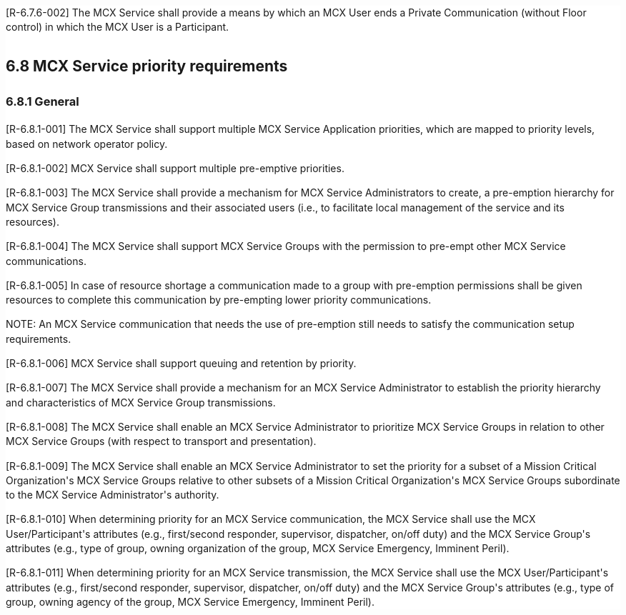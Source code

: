 \[R-6.7.6-002\] The MCX Service shall provide a means by which an MCX
User ends a Private Communication (without Floor control) in which the
MCX User is a Participant.

6.8 MCX Service priority requirements
-------------------------------------

### 6.8.1 General

\[R-6.8.1-001\] The MCX Service shall support multiple MCX Service
Application priorities, which are mapped to priority levels, based on
network operator policy.

\[R-6.8.1-002\] MCX Service shall support multiple pre-emptive
priorities.

\[R-6.8.1-003\] The MCX Service shall provide a mechanism for MCX
Service Administrators to create, a pre-emption hierarchy for MCX
Service Group transmissions and their associated users (i.e., to
facilitate local management of the service and its resources).

\[R-6.8.1-004\] The MCX Service shall support MCX Service Groups with
the permission to pre-empt other MCX Service communications.

\[R-6.8.1-005\] In case of resource shortage a communication made to a
group with pre-emption permissions shall be given resources to complete
this communication by pre-empting lower priority communications.

NOTE: An MCX Service communication that needs the use of pre-emption
still needs to satisfy the communication setup requirements.

\[R-6.8.1-006\] MCX Service shall support queuing and retention by
priority.

\[R-6.8.1-007\] The MCX Service shall provide a mechanism for an MCX
Service Administrator to establish the priority hierarchy and
characteristics of MCX Service Group transmissions.

\[R-6.8.1-008\] The MCX Service shall enable an MCX Service
Administrator to prioritize MCX Service Groups in relation to other MCX
Service Groups (with respect to transport and presentation).

\[R-6.8.1-009\] The MCX Service shall enable an MCX Service
Administrator to set the priority for a subset of a Mission Critical
Organization\'s MCX Service Groups relative to other subsets of a
Mission Critical Organization\'s MCX Service Groups subordinate to the
MCX Service Administrator\'s authority.

\[R-6.8.1-010\] When determining priority for an MCX Service
communication, the MCX Service shall use the MCX User/Participant\'s
attributes (e.g., first/second responder, supervisor, dispatcher, on/off
duty) and the MCX Service Group\'s attributes (e.g., type of group,
owning organization of the group, MCX Service Emergency, Imminent
Peril).

\[R-6.8.1-011\] When determining priority for an MCX Service
transmission, the MCX Service shall use the MCX User/Participant\'s
attributes (e.g., first/second responder, supervisor, dispatcher, on/off
duty) and the MCX Service Group\'s attributes (e.g., type of group,
owning agency of the group, MCX Service Emergency, Imminent Peril).
